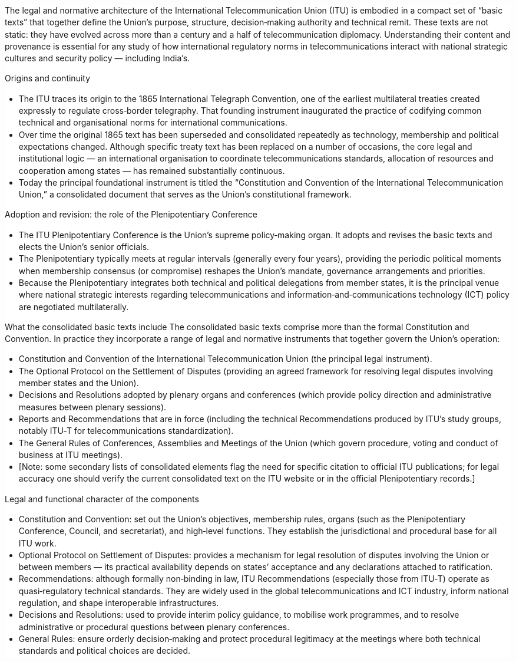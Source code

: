 The legal and normative architecture of the International Telecommunication Union (ITU) is embodied in a compact set of “basic texts” that together define the Union’s purpose, structure, decision‑making authority and technical remit. These texts are not static: they have evolved across more than a century and a half of telecommunication diplomacy. Understanding their content and provenance is essential for any study of how international regulatory norms in telecommunications interact with national strategic cultures and security policy — including India’s.

Origins and continuity
- The ITU traces its origin to the 1865 International Telegraph Convention, one of the earliest multilateral treaties created expressly to regulate cross‑border telegraphy. That founding instrument inaugurated the practice of codifying common technical and organisational norms for international communications.
- Over time the original 1865 text has been superseded and consolidated repeatedly as technology, membership and political expectations changed. Although specific treaty text has been replaced on a number of occasions, the core legal and institutional logic — an international organisation to coordinate telecommunications standards, allocation of resources and cooperation among states — has remained substantially continuous.
- Today the principal foundational instrument is titled the “Constitution and Convention of the International Telecommunication Union,” a consolidated document that serves as the Union’s constitutional framework.

Adoption and revision: the role of the Plenipotentiary Conference
- The ITU Plenipotentiary Conference is the Union’s supreme policy‑making organ. It adopts and revises the basic texts and elects the Union’s senior officials.
- The Plenipotentiary typically meets at regular intervals (generally every four years), providing the periodic political moments when membership consensus (or compromise) reshapes the Union’s mandate, governance arrangements and priorities.
- Because the Plenipotentiary integrates both technical and political delegations from member states, it is the principal venue where national strategic interests regarding telecommunications and information‑and‑communications technology (ICT) policy are negotiated multilaterally.

What the consolidated basic texts include
The consolidated basic texts comprise more than the formal Constitution and Convention. In practice they incorporate a range of legal and normative instruments that together govern the Union’s operation:

- Constitution and Convention of the International Telecommunication Union (the principal legal instrument).
- The Optional Protocol on the Settlement of Disputes (providing an agreed framework for resolving legal disputes involving member states and the Union).
- Decisions and Resolutions adopted by plenary organs and conferences (which provide policy direction and administrative measures between plenary sessions).
- Reports and Recommendations that are in force (including the technical Recommendations produced by ITU’s study groups, notably ITU‑T for telecommunications standardization).
- The General Rules of Conferences, Assemblies and Meetings of the Union (which govern procedure, voting and conduct of business at ITU meetings).
- [Note: some secondary lists of consolidated elements flag the need for specific citation to official ITU publications; for legal accuracy one should verify the current consolidated text on the ITU website or in the official Plenipotentiary records.]

Legal and functional character of the components
- Constitution and Convention: set out the Union’s objectives, membership rules, organs (such as the Plenipotentiary Conference, Council, and secretariat), and high‑level functions. They establish the jurisdictional and procedural base for all ITU work.
- Optional Protocol on Settlement of Disputes: provides a mechanism for legal resolution of disputes involving the Union or between members — its practical availability depends on states’ acceptance and any declarations attached to ratification.
- Recommendations: although formally non‑binding in law, ITU Recommendations (especially those from ITU‑T) operate as quasi‑regulatory technical standards. They are widely used in the global telecommunications and ICT industry, inform national regulation, and shape interoperable infrastructures.
- Decisions and Resolutions: used to provide interim policy guidance, to mobilise work programmes, and to resolve administrative or procedural questions between plenary conferences.
- General Rules: ensure orderly decision‑making and protect procedural legitimacy at the meetings where both technical standards and political choices are decided.
